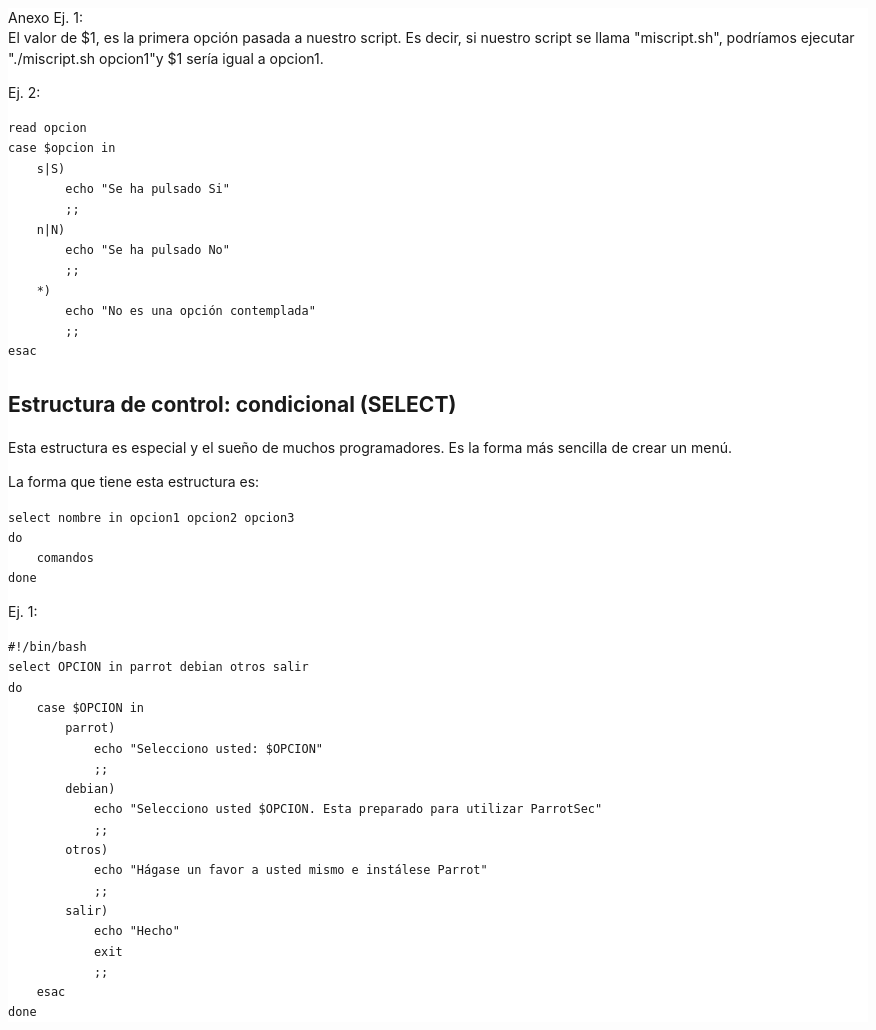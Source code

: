 Anexo Ej. 1:   
El valor de $1, es la primera opción pasada a nuestro script. Es decir, si nuestro script se llama "miscript.sh", podríamos ejecutar "./miscript.sh opcion1"y $1 sería igual a opcion1.


Ej. 2:

	read opcion
	case $opcion in
		s|S)
			echo "Se ha pulsado Si"
			;;
		n|N)
			echo "Se ha pulsado No"
			;;
		*)
			echo "No es una opción contemplada"
			;;
	esac



## Estructura de control: condicional (SELECT)
Esta estructura es especial y el sueño de muchos programadores. Es la forma más sencilla de crear un menú.

La forma que tiene esta estructura es:

	select nombre in opcion1 opcion2 opcion3
	do
  		comandos
	done



Ej. 1:

	#!/bin/bash
	select OPCION in parrot debian otros salir
	do
		case $OPCION in
			parrot)
				echo "Selecciono usted: $OPCION"
				;;
			debian)	
				echo "Selecciono usted $OPCION. Esta preparado para utilizar ParrotSec"
				;;
			otros)
				echo "Hágase un favor a usted mismo e instálese Parrot"
				;;
			salir)
				echo "Hecho"
				exit
				;;
		esac
	done
